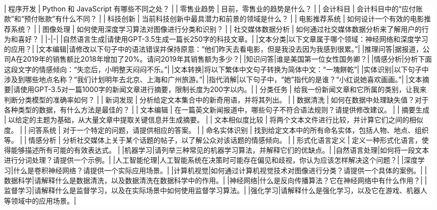 | 程序开发              | Python 和 JavaScript 有哪些不同之处？                                                                                                                                                                                                            |
| 零售业趋势            | 目前，零售业的趋势是什么？                                                                                                                                                                                                                       |
| 会计科目              | 会计科目中的“应付账款”和“预付账款”有什么不同？                                                                                                                                                                                                   |
| 科技创新              | 当前科技创新中最具潜力和前景的领域是什么？                                                                                                                                                                                                      |
| 电影推荐系统          | 如何设计一个有效的电影推荐系统？                                                                                                                                                                                                               |
| 图像处理              | 如何使用深度学习算法对图像进行分类和识别？                                                                                                                                                                                                     |
| 社交媒体数据分析      | 如何通过社交媒体数据分析来了解用户的行为和喜好？                                                                                                                                                                                               |
|-|-|
|自然语言生成|请使用GPT-3.5生成一篇长250字的科技文章。|
|文本分类|以下文章属于哪个领域：神经网络和深度学习的应用？|
|文本编辑|请修改以下句子中的语法错误并保持原意：“他们昨天去看电影，但是我没去因为我感到很累。”|
|推理问答|据报道，公司A在2019年的销售额比2018年增加了20%。请问2019年其销售额为多少？|
|知识问答|谁是美国第一位女性国务卿？|
|情感分析|分析下面这段文字的情感倾向：“失恋后，小明整天闷闷不乐。”|
|文本转换|将以下繁体中文句子转换为简体中文：“一塊餅乾”|
|实体识别|以下句子中涉及到哪些地点名称？“我们计划明年去北京、上海和广州旅游。”|
|指代消解|以下句子中，“她”指代的是谁？“小红说她喜欢画画。”|
|文本摘要|请使用GPT-3.5对一篇1000字的新闻文章进行摘要，限制长度为200字以内。|
| 分类任务 | 给我一份新闻文章和它所属的类别，让我来判断分类模型的准确率如何？ |
| 新词发现 | 分析给定文本集合中的新奇用语，并将其列出。 |
| 数据清洗 | 如何在数据中处理缺失值？对于各种类型的数据，有什么方法是最佳的？ |
| 文本编辑 | 在一篇英文新闻报道中，哪些句子不符合语法规则？请提供修改建议。 |
| 摘要生成 | 以给定的主题为基础，从大量文章中提取关键信息并生成摘要。 |
| 文本相似度比较 | 将两个文本文件进行比较，并计算它们之间的相似度。 |
| 问答系统 | 对于一个特定的问题，请提供相应的答案。 |
| 命名实体识别 | 找到给定文本中的所有命名实体，包括人物、地点、组织等。 |
| 情感分析 | 分析社交媒体上关于某个话题的帖子，以了解公众对该话题的情感倾向。 |
| 形式化语言定义 | 定义一种形式化语言，使得能够描述所有可能的有效表达式。 |
|机器学习|请列举三种常见的机器学习算法，并解释它们的优缺点。|
|自然语言处理|如何将一段文本进行分词处理？请提供一个示例。|
|人工智能伦理|人工智能系统在决策时可能存在偏见和歧视，你认为应该怎样解决这个问题？|
|深度学习|什么是卷积神经网络？请提供一个实际应用场景。|
|计算机视觉|如何通过计算机视觉技术对图像进行分类？请提供一个具体的案例。|
|数据科学|请解释什么是数据清洗，以及数据清洗在数据科学中的作用。|
|神经网络|什么是反向传播算法？它在神经网络中有什么作用？|
|监督学习|请解释什么是监督学习，以及在实际场景中如何使用监督学习算法。|
|强化学习|请解释什么是强化学习，以及它在游戏、机器人等领域中的应用场景。|